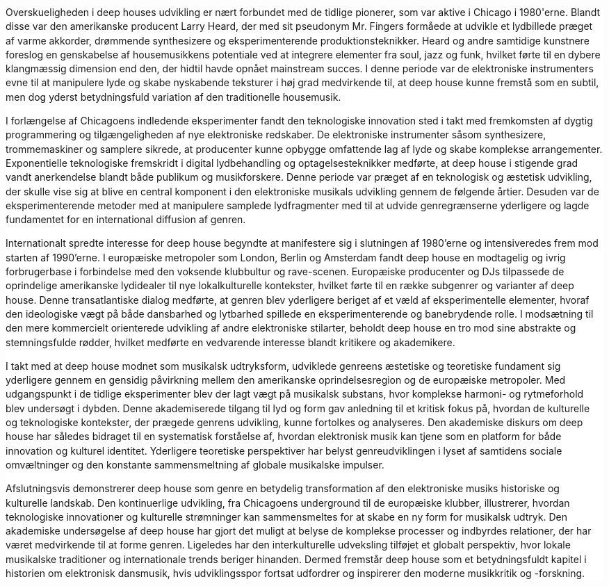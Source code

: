Overskueligheden i deep houses udvikling er nært forbundet med de tidlige pionerer, som var aktive i
Chicago i 1980'erne. Blandt disse var den amerikanske producent Larry Heard, der med sit pseudonym
Mr. Fingers formåede at udvikle et lydbillede præget af varme akkorder, drømmende synthesizere og
eksperimenterende produktionsteknikker. Heard og andre samtidige kunstnere foreslog en genskabelse
af housemusikkens potentiale ved at integrere elementer fra soul, jazz og funk, hvilket førte til en
dybere klangmæssig dimension end den, der hidtil havde opnået mainstream succes. I denne periode var
de elektroniske instrumenters evne til at manipulere lyde og skabe nyskabende teksturer i høj grad
medvirkende til, at deep house kunne fremstå som en subtil, men dog yderst betydningsfuld variation
af den traditionelle housemusik.

I forlængelse af Chicagoens indledende eksperimenter fandt den teknologiske innovation sted i takt
med fremkomsten af dygtig programmering og tilgængeligheden af nye elektroniske redskaber. De
elektroniske instrumenter såsom synthesizere, trommemaskiner og samplere sikrede, at producenter
kunne opbygge omfattende lag af lyde og skabe komplekse arrangementer. Exponentielle teknologiske
fremskridt i digital lydbehandling og optagelsesteknikker medførte, at deep house i stigende grad
vandt anerkendelse blandt både publikum og musikforskere. Denne periode var præget af en teknologisk
og æstetisk udvikling, der skulle vise sig at blive en central komponent i den elektroniske musikals
udvikling gennem de følgende årtier. Desuden var de eksperimenterende metoder med at manipulere
samplede lydfragmenter med til at udvide genregrænserne yderligere og lagde fundamentet for en
international diffusion af genren.

Internationalt spredte interesse for deep house begyndte at manifestere sig i slutningen af
1980’erne og intensiveredes frem mod starten af 1990’erne. I europæiske metropoler som London,
Berlin og Amsterdam fandt deep house en modtagelig og ivrig forbrugerbase i forbindelse med den
voksende klubbultur og rave-scenen. Europæiske producenter og DJs tilpassede de oprindelige
amerikanske lydidealer til nye lokalkulturelle kontekster, hvilket førte til en række subgenrer og
varianter af deep house. Denne transatlantiske dialog medførte, at genren blev yderligere beriget af
et væld af eksperimentelle elementer, hvoraf den ideologiske vægt på både dansbarhed og lytbarhed
spillede en eksperimenterende og banebrydende rolle. I modsætning til den mere kommercielt
orienterede udvikling af andre elektroniske stilarter, beholdt deep house en tro mod sine abstrakte
og stemningsfulde rødder, hvilket medførte en vedvarende interesse blandt kritikere og akademikere.

I takt med at deep house modnet som musikalsk udtryksform, udviklede genreens æstetiske og
teoretiske fundament sig yderligere gennem en gensidig påvirkning mellem den amerikanske
oprindelsesregion og de europæiske metropoler. Med udgangspunkt i de tidlige eksperimenter blev der
lagt vægt på musikalsk substans, hvor komplekse harmoni- og rytmeforhold blev undersøgt i dybden.
Denne akademiserede tilgang til lyd og form gav anledning til et kritisk fokus på, hvordan de
kulturelle og teknologiske kontekster, der prægede genrens udvikling, kunne fortolkes og analyseres.
Den akademiske diskurs om deep house har således bidraget til en systematisk forståelse af, hvordan
elektronisk musik kan tjene som en platform for både innovation og kulturel identitet. Yderligere
teoretiske perspektiver har belyst genreudviklingen i lyset af samtidens sociale omvæltninger og den
konstante sammensmeltning af globale musikalske impulser.

Afslutningsvis demonstrerer deep house som genre en betydelig transformation af den elektroniske
musiks historiske og kulturelle landskab. Den kontinuerlige udvikling, fra Chicagoens underground
til de europæiske klubber, illustrerer, hvordan teknologiske innovationer og kulturelle strømninger
kan sammensmeltes for at skabe en ny form for musikalsk udtryk. Den akademiske undersøgelse af deep
house har gjort det muligt at belyse de komplekse processer og indbyrdes relationer, der har været
medvirkende til at forme genren. Ligeledes har den interkulturelle udveksling tilføjet et globalt
perspektiv, hvor lokale musikalske traditioner og internationale trends beriger hinanden. Dermed
fremstår deep house som et betydningsfuldt kapitel i historien om elektronisk dansmusik, hvis
udviklingsspor fortsat udfordrer og inspirerer den moderne musikkritik og -forskning.
